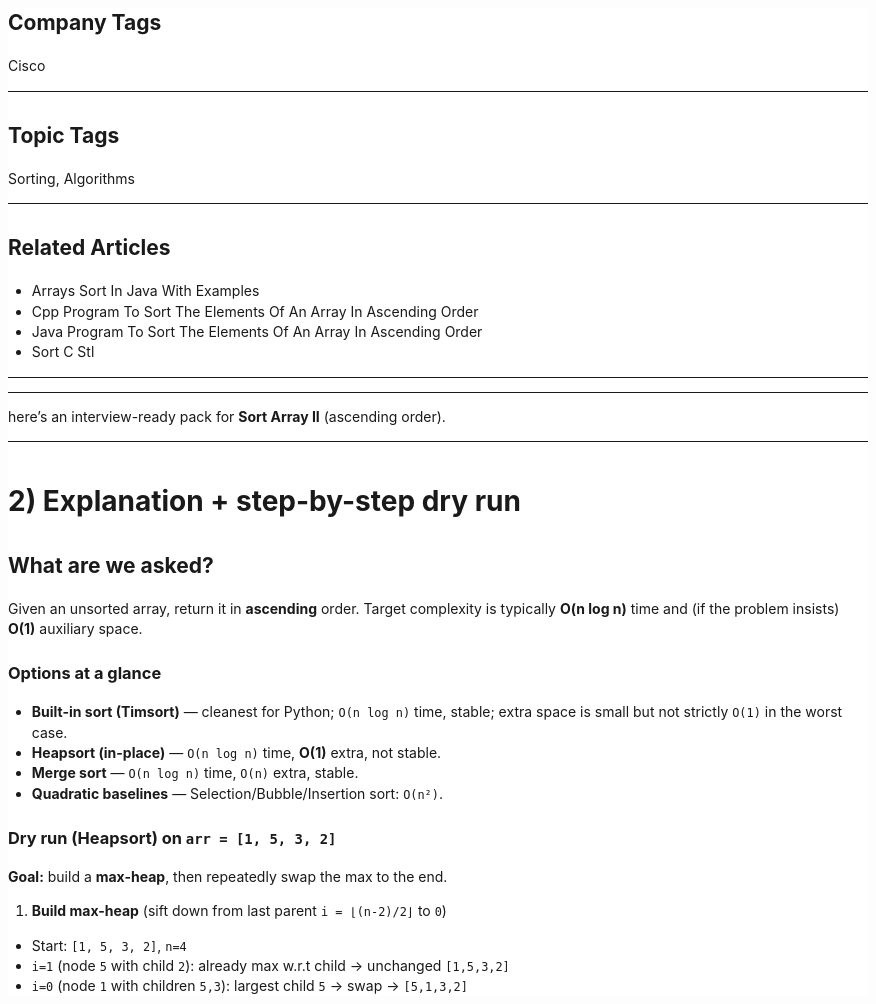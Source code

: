 ## Company Tags

Cisco

---

## Topic Tags

Sorting, Algorithms

---

## Related Articles

* Arrays Sort In Java With Examples
* Cpp Program To Sort The Elements Of An Array In Ascending Order
* Java Program To Sort The Elements Of An Array In Ascending Order
* Sort C Stl

---

---

here’s an interview-ready pack for **Sort Array II** (ascending order).

---

# 2) Explanation + step-by-step dry run

## What are we asked?

Given an unsorted array, return it in **ascending** order. Target complexity is typically **O(n log n)** time and (if the problem insists) **O(1)** auxiliary space.

### Options at a glance

* **Built-in sort (Timsort)** — cleanest for Python; `O(n log n)` time, stable; extra space is small but not strictly `O(1)` in the worst case.
* **Heapsort (in-place)** — `O(n log n)` time, **O(1)** extra, not stable.
* **Merge sort** — `O(n log n)` time, `O(n)` extra, stable.
* **Quadratic baselines** — Selection/Bubble/Insertion sort: `O(n²)`.

### Dry run (Heapsort) on `arr = [1, 5, 3, 2]`

**Goal:** build a **max-heap**, then repeatedly swap the max to the end.

1. **Build max-heap** (sift down from last parent `i = ⌊(n-2)/2⌋` to `0`)

* Start: `[1, 5, 3, 2]`, `n=4`
* `i=1` (node `5` with child `2`): already max w\.r.t child → unchanged `[1,5,3,2]`
* `i=0` (node `1` with children `5,3`): largest child `5` → swap → `[5,1,3,2]`
